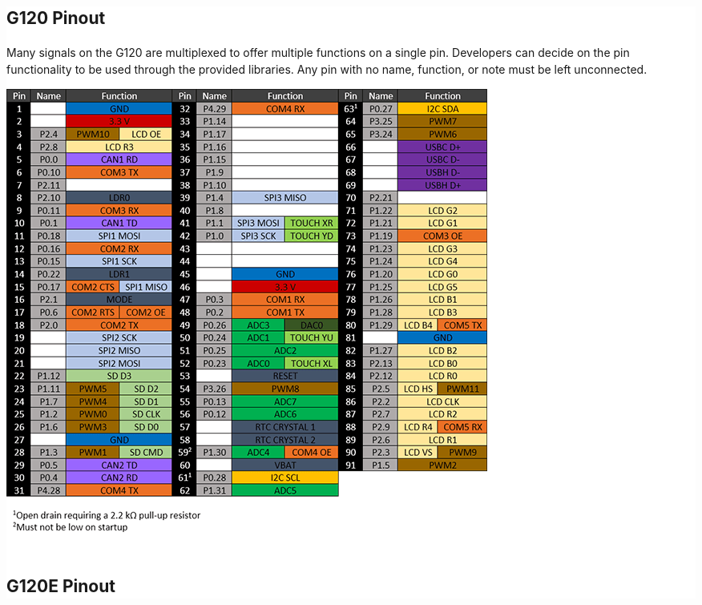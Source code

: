 ## G120 Pinout

Many signals on the G120 are multiplexed to offer multiple functions on a single pin. Developers can decide on the pin functionality to be used through the provided libraries. Any pin with no name, function, or note must be left unconnected.

[![G120 Pinout](images/g120-pinout.png)](http://files.ghielectronics.com/downloads/Documents/Pinouts/G120%20Pinout.pdf)

## G120E Pinout
